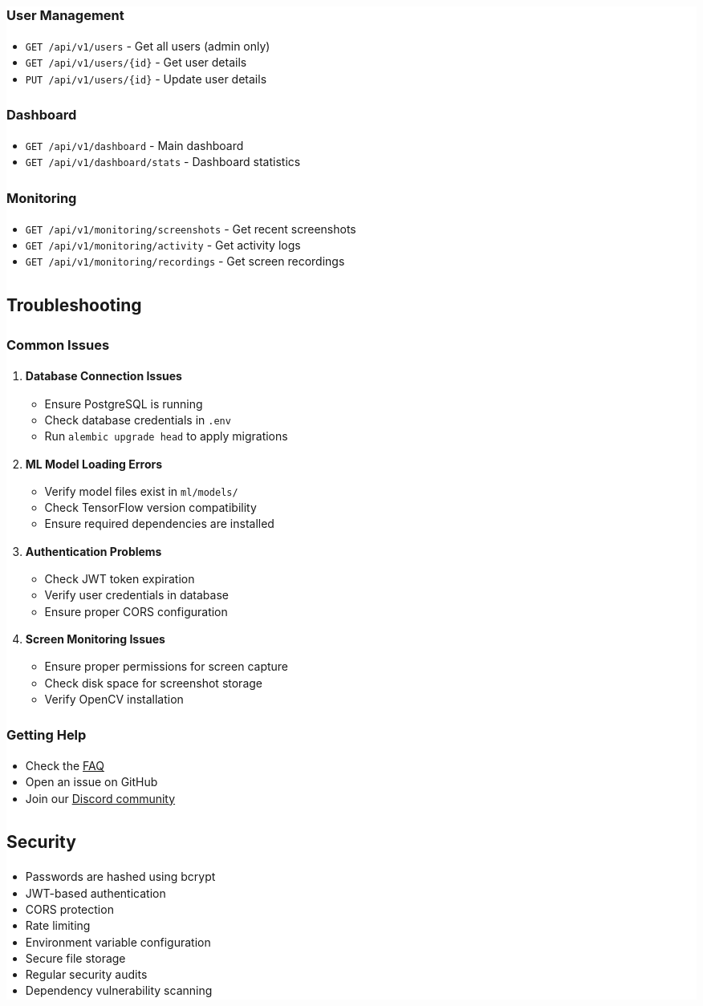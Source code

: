 ### User Management
- `GET /api/v1/users` - Get all users (admin only)
- `GET /api/v1/users/{id}` - Get user details
- `PUT /api/v1/users/{id}` - Update user details

### Dashboard
- `GET /api/v1/dashboard` - Main dashboard
- `GET /api/v1/dashboard/stats` - Dashboard statistics

### Monitoring
- `GET /api/v1/monitoring/screenshots` - Get recent screenshots
- `GET /api/v1/monitoring/activity` - Get activity logs
- `GET /api/v1/monitoring/recordings` - Get screen recordings

## Troubleshooting

### Common Issues

1. **Database Connection Issues**
   - Ensure PostgreSQL is running
   - Check database credentials in `.env`
   - Run `alembic upgrade head` to apply migrations

2. **ML Model Loading Errors**
   - Verify model files exist in `ml/models/`
   - Check TensorFlow version compatibility
   - Ensure required dependencies are installed

3. **Authentication Problems**
   - Check JWT token expiration
   - Verify user credentials in database
   - Ensure proper CORS configuration

4. **Screen Monitoring Issues**
   - Ensure proper permissions for screen capture
   - Check disk space for screenshot storage
   - Verify OpenCV installation

### Getting Help

- Check the [FAQ](docs/FAQ.md)
- Open an issue on GitHub
- Join our [Discord community](https://discord.gg/your-invite-link)

## Security

- Passwords are hashed using bcrypt
- JWT-based authentication
- CORS protection
- Rate limiting
- Environment variable configuration
- Secure file storage
- Regular security audits
- Dependency vulnerability scanning
